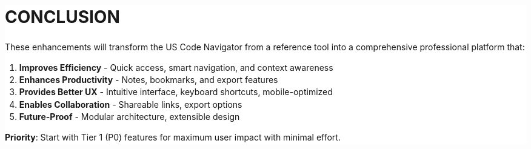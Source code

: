 
# CONCLUSION

These enhancements will transform the US Code Navigator from a reference tool into a comprehensive professional platform that:

1. **Improves Efficiency** - Quick access, smart navigation, and context awareness
2. **Enhances Productivity** - Notes, bookmarks, and export features
3. **Provides Better UX** - Intuitive interface, keyboard shortcuts, mobile-optimized
4. **Enables Collaboration** - Shareable links, export options
5. **Future-Proof** - Modular architecture, extensible design

**Priority**: Start with Tier 1 (P0) features for maximum user impact with minimal effort.
